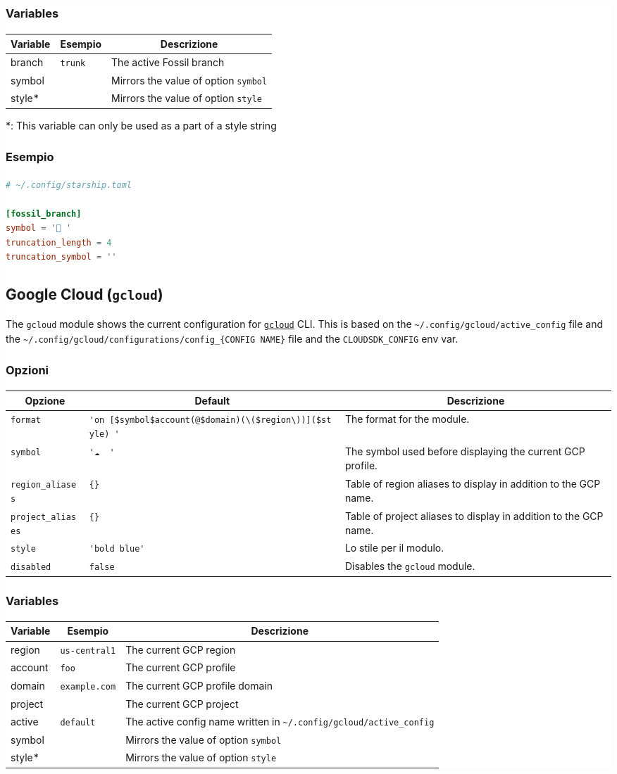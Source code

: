 ### Variables

| Variable  | Esempio | Descrizione                          |
| --------- | ------- | ------------------------------------ |
| branch    | `trunk` | The active Fossil branch             |
| symbol    |         | Mirrors the value of option `symbol` |
| style\* |         | Mirrors the value of option `style`  |

*: This variable can only be used as a part of a style string

### Esempio

```toml
# ~/.config/starship.toml

[fossil_branch]
symbol = '🦎 '
truncation_length = 4
truncation_symbol = ''
```

## Google Cloud (`gcloud`)

The `gcloud` module shows the current configuration for [`gcloud`](https://cloud.google.com/sdk/gcloud) CLI. This is based on the `~/.config/gcloud/active_config` file and the `~/.config/gcloud/configurations/config_{CONFIG NAME}` file and the `CLOUDSDK_CONFIG` env var.

### Opzioni

| Opzione           | Default                                                    | Descrizione                                                      |
| ----------------- | ---------------------------------------------------------- | ---------------------------------------------------------------- |
| `format`          | `'on [$symbol$account(@$domain)(\($region\))]($style) '` | The format for the module.                                       |
| `symbol`          | `'☁️  '`                                                   | The symbol used before displaying the current GCP profile.       |
| `region_aliases`  | `{}`                                                       | Table of region aliases to display in addition to the GCP name.  |
| `project_aliases` | `{}`                                                       | Table of project aliases to display in addition to the GCP name. |
| `style`           | `'bold blue'`                                              | Lo stile per il modulo.                                          |
| `disabled`        | `false`                                                    | Disables the `gcloud` module.                                    |

### Variables

| Variable  | Esempio       | Descrizione                                                        |
| --------- | ------------- | ------------------------------------------------------------------ |
| region    | `us-central1` | The current GCP region                                             |
| account   | `foo`         | The current GCP profile                                            |
| domain    | `example.com` | The current GCP profile domain                                     |
| project   |               | The current GCP project                                            |
| active    | `default`     | The active config name written in `~/.config/gcloud/active_config` |
| symbol    |               | Mirrors the value of option `symbol`                               |
| style\* |               | Mirrors the value of option `style`                                |

